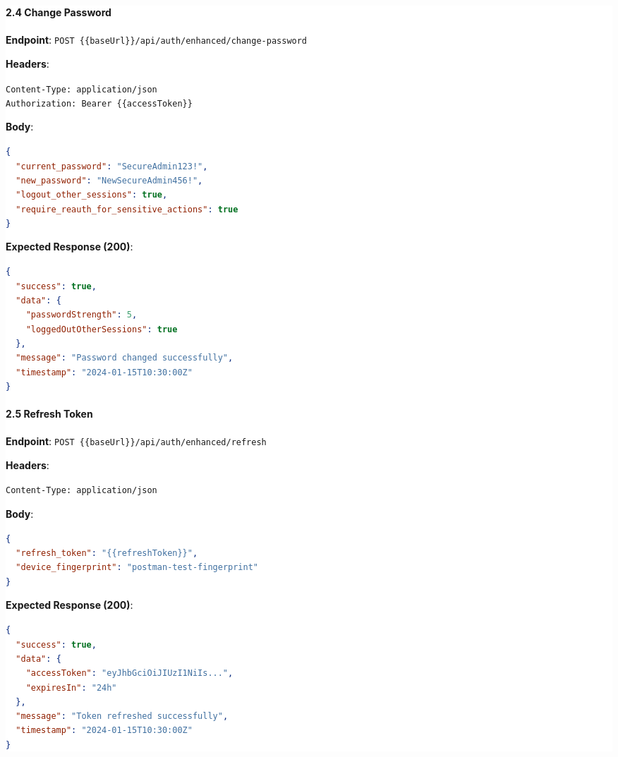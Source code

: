 #### 2.4 Change Password
**Endpoint**: `POST {{baseUrl}}/api/auth/enhanced/change-password`

**Headers**:
```
Content-Type: application/json
Authorization: Bearer {{accessToken}}
```

**Body**:
```json
{
  "current_password": "SecureAdmin123!",
  "new_password": "NewSecureAdmin456!",
  "logout_other_sessions": true,
  "require_reauth_for_sensitive_actions": true
}
```

**Expected Response (200)**:
```json
{
  "success": true,
  "data": {
    "passwordStrength": 5,
    "loggedOutOtherSessions": true
  },
  "message": "Password changed successfully",
  "timestamp": "2024-01-15T10:30:00Z"
}
```

#### 2.5 Refresh Token
**Endpoint**: `POST {{baseUrl}}/api/auth/enhanced/refresh`

**Headers**:
```
Content-Type: application/json
```

**Body**:
```json
{
  "refresh_token": "{{refreshToken}}",
  "device_fingerprint": "postman-test-fingerprint"
}
```

**Expected Response (200)**:
```json
{
  "success": true,
  "data": {
    "accessToken": "eyJhbGciOiJIUzI1NiIs...",
    "expiresIn": "24h"
  },
  "message": "Token refreshed successfully",
  "timestamp": "2024-01-15T10:30:00Z"
}
```
